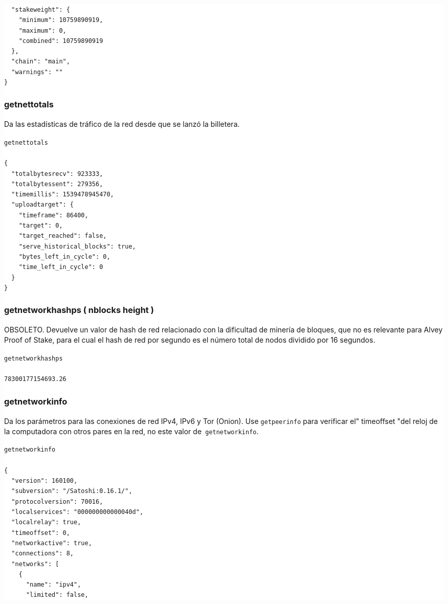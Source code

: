 ```
  "stakeweight": {
    "minimum": 10759890919,
    "maximum": 0,
    "combined": 10759890919
  },
  "chain": "main",
  "warnings": ""
}
```

### getnettotals

Da las estadísticas de tráfico de la red desde que se lanzó la billetera.

```
getnettotals

{
  "totalbytesrecv": 923333,
  "totalbytessent": 279356,
  "timemillis": 1539478945470,
  "uploadtarget": {
    "timeframe": 86400,
    "target": 0,
    "target_reached": false,
    "serve_historical_blocks": true,
    "bytes_left_in_cycle": 0,
    "time_left_in_cycle": 0
  }
}
```

### getnetworkhashps ( nblocks height )

OBSOLETO. Devuelve un valor de hash de red relacionado con la dificultad de minería de bloques, que no es relevante para Alvey Proof of Stake, para el cual el hash de red por segundo es el número total de nodos dividido por 16 segundos.

```
getnetworkhashps

78300177154693.26
```

### getnetworkinfo

Da los parámetros para las conexiones de red IPv4, IPv6 y Tor (Onion). Use `getpeerinfo` para verificar el" timeoffset "del reloj de la computadora con otros pares en la red, no este valor de` getnetworkinfo`.

```
getnetworkinfo

{
  "version": 160100,
  "subversion": "/Satoshi:0.16.1/",
  "protocolversion": 70016,
  "localservices": "000000000000040d",
  "localrelay": true,
  "timeoffset": 0,
  "networkactive": true,
  "connections": 8,
  "networks": [
    {
      "name": "ipv4",
      "limited": false,
```